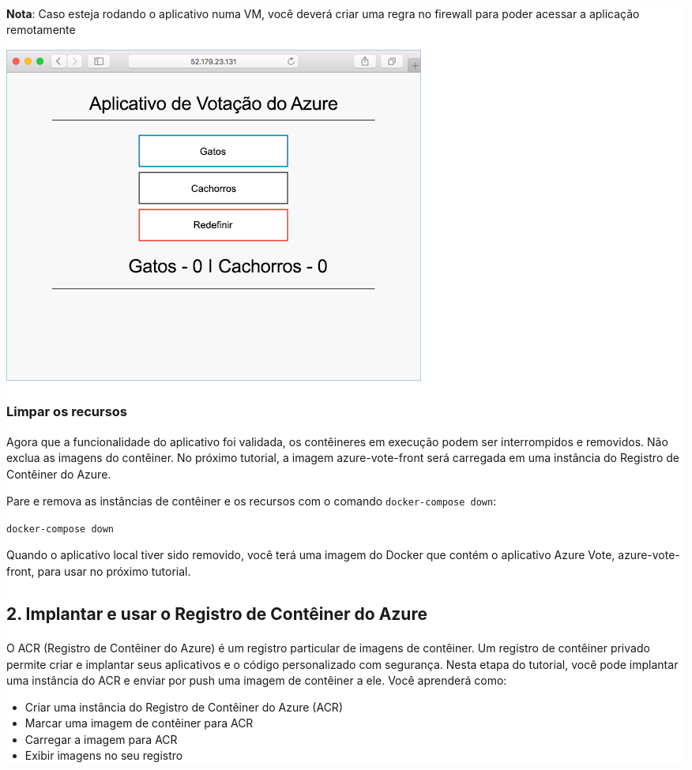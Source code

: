 **Nota**: Caso esteja rodando o aplicativo numa VM, você deverá criar uma regra no firewall para poder acessar a aplicação remotamente

![](img/aks_azure-vote.png)

### Limpar os recursos

Agora que a funcionalidade do aplicativo foi validada, os contêineres em execução podem ser interrompidos e removidos. Não exclua as imagens do contêiner. No próximo tutorial, a imagem azure-vote-front será carregada em uma instância do Registro de Contêiner do Azure.

Pare e remova as instâncias de contêiner e os recursos com o comando `docker-compose down`:


```
docker-compose down
```

Quando o aplicativo local tiver sido removido, você terá uma imagem do Docker que contém o aplicativo Azure Vote, azure-vote-front, para usar no próximo tutorial.

## 2. Implantar e usar o Registro de Contêiner do Azure

O ACR (Registro de Contêiner do Azure) é um registro particular de imagens de contêiner. Um registro de contêiner privado permite criar e implantar seus aplicativos e o código personalizado com segurança. Nesta etapa do tutorial, você pode implantar uma instância do ACR e enviar por push uma imagem de contêiner a ele. Você aprenderá como:

- Criar uma instância do Registro de Contêiner do Azure (ACR)
- Marcar uma imagem de contêiner para ACR
- Carregar a imagem para ACR
- Exibir imagens no seu registro
